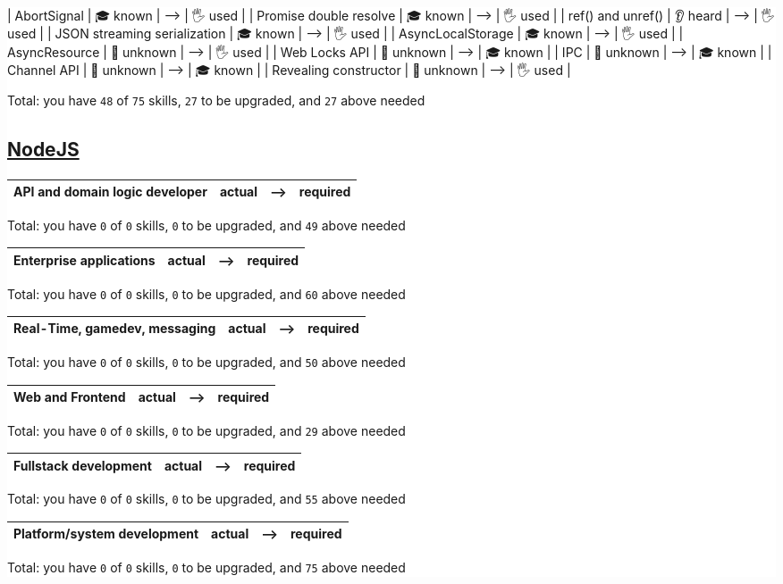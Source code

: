 | AbortSignal | 🎓 known | ⟶  | 🖐️ used |
| Promise double resolve | 🎓 known | ⟶  | 🖐️ used |
| ref() and unref() | 👂 heard | ⟶  | 🖐️ used |
| JSON streaming serialization | 🎓 known | ⟶  | 🖐️ used |
| AsyncLocalStorage | 🎓 known | ⟶  | 🖐️ used |
| AsyncResource | 🤷 unknown | ⟶  | 🖐️ used |
| Web Locks API | 🤷 unknown | ⟶  | 🎓 known |
| IPC | 🤷 unknown | ⟶  | 🎓 known |
| Channel API | 🤷 unknown | ⟶  | 🎓 known |
| Revealing constructor | 🤷 unknown | ⟶  | 🖐️ used |

Total: you have `48` of `75` skills, `27` to be upgraded, and `27` above needed

## [NodeJS](/Skills/NodeJS.md)


| API and domain logic developer | actual | ⟶  | required |
| --- | --- | --- | --- |

Total: you have `0` of `0` skills, `0` to be upgraded, and `49` above needed

| Enterprise applications | actual | ⟶  | required |
| --- | --- | --- | --- |

Total: you have `0` of `0` skills, `0` to be upgraded, and `60` above needed

| Real-Time, gamedev, messaging | actual | ⟶  | required |
| --- | --- | --- | --- |

Total: you have `0` of `0` skills, `0` to be upgraded, and `50` above needed

| Web and Frontend | actual | ⟶  | required |
| --- | --- | --- | --- |

Total: you have `0` of `0` skills, `0` to be upgraded, and `29` above needed

| Fullstack development | actual | ⟶  | required |
| --- | --- | --- | --- |

Total: you have `0` of `0` skills, `0` to be upgraded, and `55` above needed

| Platform/system development | actual | ⟶  | required |
| --- | --- | --- | --- |

Total: you have `0` of `0` skills, `0` to be upgraded, and `75` above needed
